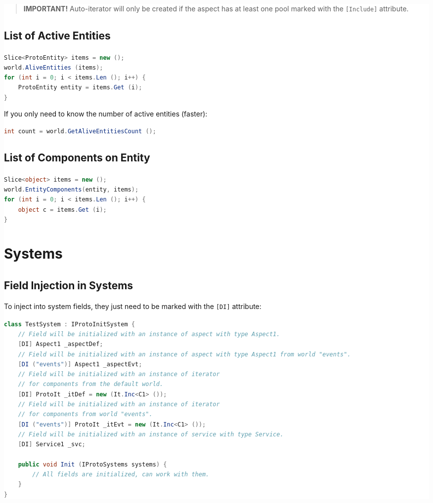 > **IMPORTANT!** Auto-iterator will only be created if the aspect has at least one pool marked with the `[Include]` attribute.


## List of Active Entities

```c#
Slice<ProtoEntity> items = new ();
world.AliveEntities (items);
for (int i = 0; i < items.Len (); i++) {
    ProtoEntity entity = items.Get (i);
}
```

If you only need to know the number of active entities (faster):

```c#
int count = world.GetAliveEntitiesCount ();
```


## List of Components on Entity

```c#
Slice<object> items = new ();
world.EntityComponents(entity, items);
for (int i = 0; i < items.Len (); i++) {
    object c = items.Get (i);
}
```


# Systems


## Field Injection in Systems
To inject into system fields, they just need to be marked with the `[DI]` attribute:
```c#
class TestSystem : IProtoInitSystem {
    // Field will be initialized with an instance of aspect with type Aspect1.
    [DI] Aspect1 _aspectDef;
    // Field will be initialized with an instance of aspect with type Aspect1 from world "events".
    [DI ("events")] Aspect1 _aspectEvt;
    // Field will be initialized with an instance of iterator
    // for components from the default world.
    [DI] ProtoIt _itDef = new (It.Inc<C1> ());
    // Field will be initialized with an instance of iterator
    // for components from world "events".
    [DI ("events")] ProtoIt _itEvt = new (It.Inc<C1> ());
    // Field will be initialized with an instance of service with type Service.
    [DI] Service1 _svc;

    public void Init (IProtoSystems systems) {
        // All fields are initialized, can work with them.
    }
}
```

